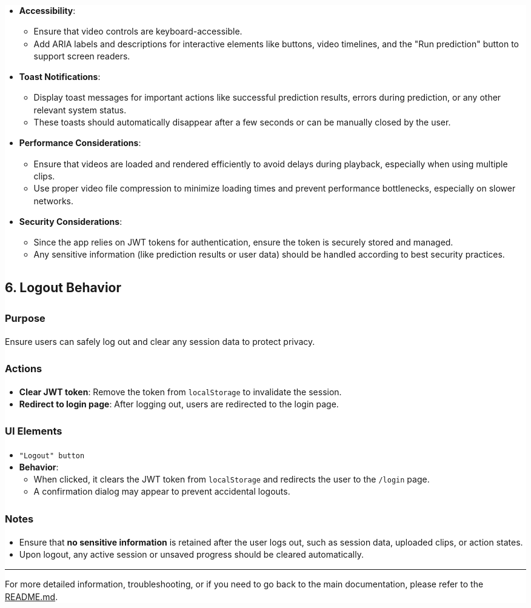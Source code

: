 - **Accessibility**:
    - Ensure that video controls are keyboard-accessible.
    - Add ARIA labels and descriptions for interactive elements like buttons, video timelines, and the "Run prediction" button to support screen readers.

- **Toast Notifications**:
    - Display toast messages for important actions like successful prediction results, errors during prediction, or any other relevant system status.
    - These toasts should automatically disappear after a few seconds or can be manually closed by the user.

- **Performance Considerations**:
    - Ensure that videos are loaded and rendered efficiently to avoid delays during playback, especially when using multiple clips.
    - Use proper video file compression to minimize loading times and prevent performance bottlenecks, especially on slower networks.

- **Security Considerations**:
    - Since the app relies on JWT tokens for authentication, ensure the token is securely stored and managed.
    - Any sensitive information (like prediction results or user data) should be handled according to best security practices.

## 6. Logout Behavior
### Purpose
Ensure users can safely log out and clear any session data to protect privacy.
### Actions
- **Clear JWT token**: Remove the token from `localStorage` to invalidate the session.
- **Redirect to login page**: After logging out, users are redirected to the login page.
### UI Elements
- `"Logout" button`
- **Behavior**:
    - When clicked, it clears the JWT token from `localStorage` and redirects the user to the `/login` page.
    - A confirmation dialog may appear to prevent accidental logouts.
### Notes
- Ensure that **no sensitive information** is retained after the user logs out, such as session data, uploaded clips, or action states.
- Upon logout, any active session or unsaved progress should be cleared automatically.

---
For more detailed information, troubleshooting, or if you need to go back to the main documentation, please refer to the [README.md](../README.md).